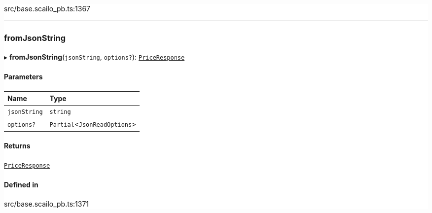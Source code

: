 src/base.scailo_pb.ts:1367

___

### fromJsonString

▸ **fromJsonString**(`jsonString`, `options?`): [`PriceResponse`](PriceResponse.md)

#### Parameters

| Name | Type |
| :------ | :------ |
| `jsonString` | `string` |
| `options?` | `Partial`\<`JsonReadOptions`\> |

#### Returns

[`PriceResponse`](PriceResponse.md)

#### Defined in

src/base.scailo_pb.ts:1371
